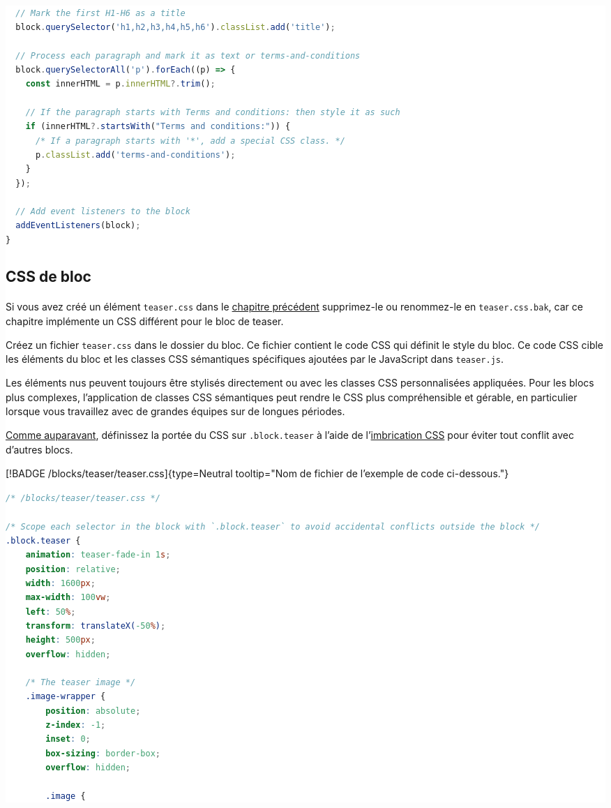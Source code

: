 ```javascript
  // Mark the first H1-H6 as a title
  block.querySelector('h1,h2,h3,h4,h5,h6').classList.add('title');

  // Process each paragraph and mark it as text or terms-and-conditions
  block.querySelectorAll('p').forEach((p) => {
    const innerHTML = p.innerHTML?.trim();

    // If the paragraph starts with Terms and conditions: then style it as such
    if (innerHTML?.startsWith("Terms and conditions:")) {
      /* If a paragraph starts with '*', add a special CSS class. */
      p.classList.add('terms-and-conditions');
    }
  });

  // Add event listeners to the block
  addEventListeners(block);
}
```

## CSS de bloc

Si vous avez créé un élément `teaser.css` dans le [chapitre précédent](./7a-block-css.md) supprimez-le ou renommez-le en `teaser.css.bak`, car ce chapitre implémente un CSS différent pour le bloc de teaser.

Créez un fichier `teaser.css` dans le dossier du bloc. Ce fichier contient le code CSS qui définit le style du bloc. Ce code CSS cible les éléments du bloc et les classes CSS sémantiques spécifiques ajoutées par le JavaScript dans `teaser.js`.

Les éléments nus peuvent toujours être stylisés directement ou avec les classes CSS personnalisées appliquées. Pour les blocs plus complexes, l’application de classes CSS sémantiques peut rendre le CSS plus compréhensible et gérable, en particulier lorsque vous travaillez avec de grandes équipes sur de longues périodes.

[Comme auparavant](./7a-block-css.md#develop-a-block-with-css), définissez la portée du CSS sur `.block.teaser` à l’aide de l’[imbrication CSS](https://developer.mozilla.org/en-US/docs/Web/CSS/CSS_nesting) pour éviter tout conflit avec d’autres blocs.

[!BADGE /blocks/teaser/teaser.css]{type=Neutral tooltip="Nom de fichier de l’exemple de code ci-dessous."}

```css
/* /blocks/teaser/teaser.css */

/* Scope each selector in the block with `.block.teaser` to avoid accidental conflicts outside the block */
.block.teaser {
    animation: teaser-fade-in 1s;
    position: relative;
    width: 1600px;
    max-width: 100vw;
    left: 50%; 
    transform: translateX(-50%);
    height: 500px;
    overflow: hidden; 

    /* The teaser image */
    .image-wrapper {
        position: absolute;
        z-index: -1;
        inset: 0;
        box-sizing: border-box;
        overflow: hidden; 

        .image {
```